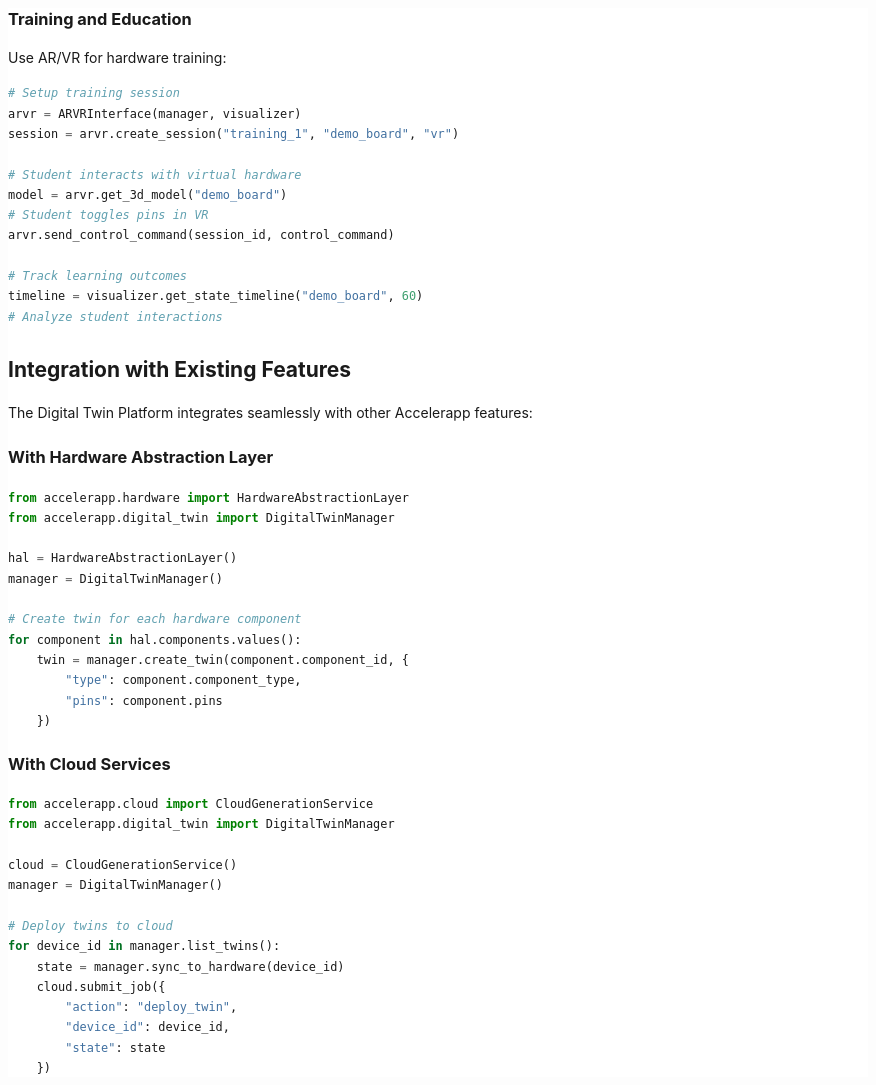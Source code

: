 ### Training and Education

Use AR/VR for hardware training:

```python
# Setup training session
arvr = ARVRInterface(manager, visualizer)
session = arvr.create_session("training_1", "demo_board", "vr")

# Student interacts with virtual hardware
model = arvr.get_3d_model("demo_board")
# Student toggles pins in VR
arvr.send_control_command(session_id, control_command)

# Track learning outcomes
timeline = visualizer.get_state_timeline("demo_board", 60)
# Analyze student interactions
```

## Integration with Existing Features

The Digital Twin Platform integrates seamlessly with other Accelerapp features:

### With Hardware Abstraction Layer

```python
from accelerapp.hardware import HardwareAbstractionLayer
from accelerapp.digital_twin import DigitalTwinManager

hal = HardwareAbstractionLayer()
manager = DigitalTwinManager()

# Create twin for each hardware component
for component in hal.components.values():
    twin = manager.create_twin(component.component_id, {
        "type": component.component_type,
        "pins": component.pins
    })
```

### With Cloud Services

```python
from accelerapp.cloud import CloudGenerationService
from accelerapp.digital_twin import DigitalTwinManager

cloud = CloudGenerationService()
manager = DigitalTwinManager()

# Deploy twins to cloud
for device_id in manager.list_twins():
    state = manager.sync_to_hardware(device_id)
    cloud.submit_job({
        "action": "deploy_twin",
        "device_id": device_id,
        "state": state
    })
```
